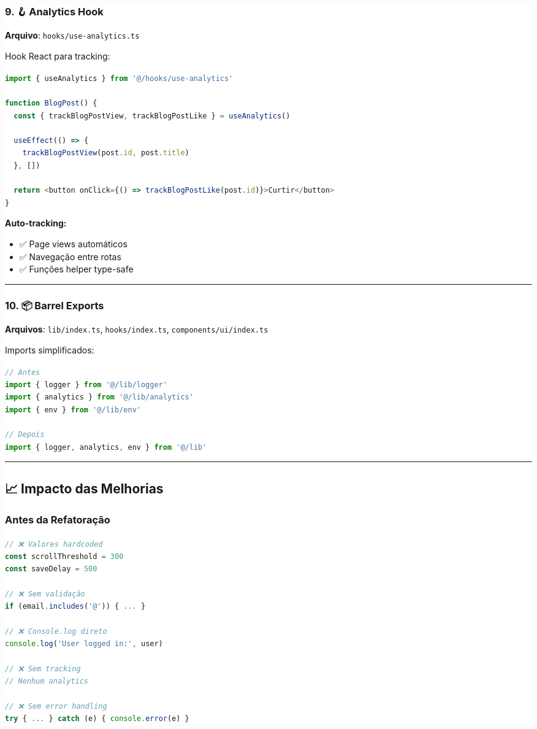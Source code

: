 ### **9. 🪝 Analytics Hook**
**Arquivo**: `hooks/use-analytics.ts`

Hook React para tracking:

```typescript
import { useAnalytics } from '@/hooks/use-analytics'

function BlogPost() {
  const { trackBlogPostView, trackBlogPostLike } = useAnalytics()
  
  useEffect(() => {
    trackBlogPostView(post.id, post.title)
  }, [])
  
  return <button onClick={() => trackBlogPostLike(post.id)}>Curtir</button>
}
```

**Auto-tracking:**
- ✅ Page views automáticos
- ✅ Navegação entre rotas
- ✅ Funções helper type-safe

---

### **10. 📦 Barrel Exports**
**Arquivos**: `lib/index.ts`, `hooks/index.ts`, `components/ui/index.ts`

Imports simplificados:

```typescript
// Antes
import { logger } from '@/lib/logger'
import { analytics } from '@/lib/analytics'
import { env } from '@/lib/env'

// Depois
import { logger, analytics, env } from '@/lib'
```

---

## 📈 Impacto das Melhorias

### **Antes da Refatoração**

```typescript
// ❌ Valores hardcoded
const scrollThreshold = 300
const saveDelay = 500

// ❌ Sem validação
if (email.includes('@')) { ... }

// ❌ Console.log direto
console.log('User logged in:', user)

// ❌ Sem tracking
// Nenhum analytics

// ❌ Sem error handling
try { ... } catch (e) { console.error(e) }
```

